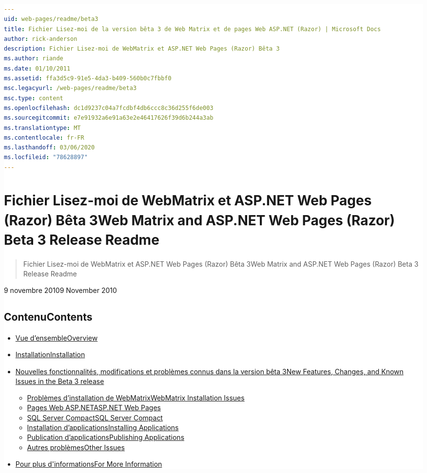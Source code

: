 ```yaml
---
uid: web-pages/readme/beta3
title: Fichier Lisez-moi de la version bêta 3 de Web Matrix et de pages Web ASP.NET (Razor) | Microsoft Docs
author: rick-anderson
description: Fichier Lisez-moi de WebMatrix et ASP.NET Web Pages (Razor) Bêta 3
ms.author: riande
ms.date: 01/10/2011
ms.assetid: ffa3d5c9-91e5-4da3-b409-560b0c7fbbf0
msc.legacyurl: /web-pages/readme/beta3
msc.type: content
ms.openlocfilehash: dc1d9237c04a7fcdbf4db6ccc8c36d255f6de003
ms.sourcegitcommit: e7e91932a6e91a63e2e46417626f39d6b244a3ab
ms.translationtype: MT
ms.contentlocale: fr-FR
ms.lasthandoff: 03/06/2020
ms.locfileid: "78628897"
---
```

# <a name="web-matrix-and-aspnet-web-pages-razor-beta-3-release-readme"></a><span data-ttu-id="b0a6f-103">Fichier Lisez-moi de WebMatrix et ASP.NET Web Pages (Razor) Bêta 3</span><span class="sxs-lookup"><span data-stu-id="b0a6f-103">Web Matrix and ASP.NET Web Pages (Razor) Beta 3 Release Readme</span></span>

> <span data-ttu-id="b0a6f-104">Fichier Lisez-moi de WebMatrix et ASP.NET Web Pages (Razor) Bêta 3</span><span class="sxs-lookup"><span data-stu-id="b0a6f-104">Web Matrix and ASP.NET Web Pages (Razor) Beta 3 Release Readme</span></span>

<span data-ttu-id="b0a6f-105">9 novembre 2010</span><span class="sxs-lookup"><span data-stu-id="b0a6f-105">9 November 2010</span></span>

## <a name="contents"></a><span data-ttu-id="b0a6f-106">Contenu</span><span class="sxs-lookup"><span data-stu-id="b0a6f-106">Contents</span></span>

- [<span data-ttu-id="b0a6f-107">Vue d’ensemble</span><span class="sxs-lookup"><span data-stu-id="b0a6f-107">Overview</span></span>](#Overview)
- [<span data-ttu-id="b0a6f-108">Installation</span><span class="sxs-lookup"><span data-stu-id="b0a6f-108">Installation</span></span>](#Installation_Notes)
- [<span data-ttu-id="b0a6f-109">Nouvelles fonctionnalités, modifications et problèmes connus dans la version bêta 3</span><span class="sxs-lookup"><span data-stu-id="b0a6f-109">New Features, Changes, and Known Issues in the Beta 3 release</span></span>](#Known_Issues)

    - [<span data-ttu-id="b0a6f-110">Problèmes d’installation de WebMatrix</span><span class="sxs-lookup"><span data-stu-id="b0a6f-110">WebMatrix Installation Issues</span></span>](#Known_Issues_Installation)
    - [<span data-ttu-id="b0a6f-111">Pages Web ASP.NET</span><span class="sxs-lookup"><span data-stu-id="b0a6f-111">ASP.NET Web Pages</span></span>](#Known_Issues_ASPNET)
    - [<span data-ttu-id="b0a6f-112">SQL Server Compact</span><span class="sxs-lookup"><span data-stu-id="b0a6f-112">SQL Server Compact</span></span>](#Known_Issues_SQL_Server_Compact)
    - [<span data-ttu-id="b0a6f-113">Installation d’applications</span><span class="sxs-lookup"><span data-stu-id="b0a6f-113">Installing Applications</span></span>](#Known_Issues_Installing_Applications)
    - [<span data-ttu-id="b0a6f-114">Publication d’applications</span><span class="sxs-lookup"><span data-stu-id="b0a6f-114">Publishing Applications</span></span>](#Known_Issues_Publishing_Applications)
    - [<span data-ttu-id="b0a6f-115">Autres problèmes</span><span class="sxs-lookup"><span data-stu-id="b0a6f-115">Other Issues</span></span>](#Known_Issues_Other_Issues)
- [<span data-ttu-id="b0a6f-116">Pour plus d'informations</span><span class="sxs-lookup"><span data-stu-id="b0a6f-116">For More Information</span></span>](#More_Info)
